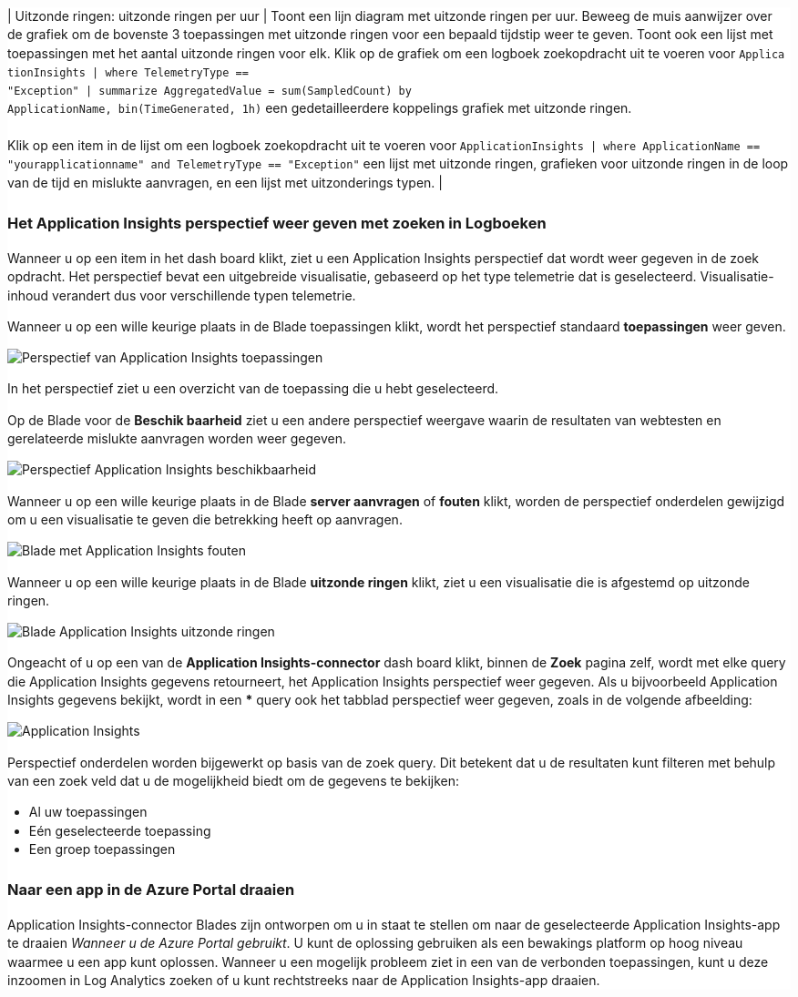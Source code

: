 | Uitzonde ringen: uitzonde ringen per uur | Toont een lijn diagram met uitzonde ringen per uur. Beweeg de muis aanwijzer over de grafiek om de bovenste 3 toepassingen met uitzonde ringen voor een bepaald tijdstip weer te geven. Toont ook een lijst met toepassingen met het aantal uitzonde ringen voor elk. Klik op de grafiek om een logboek zoekopdracht uit te voeren voor <code>ApplicationInsights &#124; where TelemetryType == "Exception" &#124; summarize AggregatedValue = sum(SampledCount) by ApplicationName, bin(TimeGenerated, 1h)</code> een gedetailleerdere koppelings grafiek met uitzonde ringen. <br><br>Klik op een item in de lijst om een logboek zoekopdracht uit te voeren voor <code>ApplicationInsights &#124; where ApplicationName == "yourapplicationname" and TelemetryType == "Exception"</code> een lijst met uitzonde ringen, grafieken voor uitzonde ringen in de loop van de tijd en mislukte aanvragen, en een lijst met uitzonderings typen.  |

### <a name="view-the-application-insights-perspective-with-log-search"></a>Het Application Insights perspectief weer geven met zoeken in Logboeken

Wanneer u op een item in het dash board klikt, ziet u een Application Insights perspectief dat wordt weer gegeven in de zoek opdracht. Het perspectief bevat een uitgebreide visualisatie, gebaseerd op het type telemetrie dat is geselecteerd. Visualisatie-inhoud verandert dus voor verschillende typen telemetrie.

Wanneer u op een wille keurige plaats in de Blade toepassingen klikt, wordt het perspectief standaard **toepassingen** weer geven.

![Perspectief van Application Insights toepassingen](./media/app-insights-connector/applications-blade-drill-search.png)

In het perspectief ziet u een overzicht van de toepassing die u hebt geselecteerd.

Op de Blade voor de **Beschik baarheid** ziet u een andere perspectief weergave waarin de resultaten van webtesten en gerelateerde mislukte aanvragen worden weer gegeven.

![Perspectief Application Insights beschikbaarheid](./media/app-insights-connector/availability-blade-drill-search.png)

Wanneer u op een wille keurige plaats in de Blade **server aanvragen** of **fouten** klikt, worden de perspectief onderdelen gewijzigd om u een visualisatie te geven die betrekking heeft op aanvragen.

![Blade met Application Insights fouten](./media/app-insights-connector/server-requests-failures-drill-search.png)

Wanneer u op een wille keurige plaats in de Blade **uitzonde ringen** klikt, ziet u een visualisatie die is afgestemd op uitzonde ringen.

![Blade Application Insights uitzonde ringen](./media/app-insights-connector/exceptions-blade-drill-search.png)

Ongeacht of u op een van de **Application Insights-connector** dash board klikt, binnen de **Zoek** pagina zelf, wordt met elke query die Application Insights gegevens retourneert, het Application Insights perspectief weer gegeven. Als u bijvoorbeeld Application Insights gegevens bekijkt, wordt in een **&#42;** query ook het tabblad perspectief weer gegeven, zoals in de volgende afbeelding:

![Application Insights](./media/app-insights-connector/app-insights-search.png)

Perspectief onderdelen worden bijgewerkt op basis van de zoek query. Dit betekent dat u de resultaten kunt filteren met behulp van een zoek veld dat u de mogelijkheid biedt om de gegevens te bekijken:

- Al uw toepassingen
- Eén geselecteerde toepassing
- Een groep toepassingen

### <a name="pivot-to-an-app-in-the-azure-portal"></a>Naar een app in de Azure Portal draaien

Application Insights-connector Blades zijn ontworpen om u in staat te stellen om naar de geselecteerde Application Insights-app te draaien *Wanneer u de Azure Portal gebruikt*. U kunt de oplossing gebruiken als een bewakings platform op hoog niveau waarmee u een app kunt oplossen. Wanneer u een mogelijk probleem ziet in een van de verbonden toepassingen, kunt u deze inzoomen in Log Analytics zoeken of u kunt rechtstreeks naar de Application Insights-app draaien.
